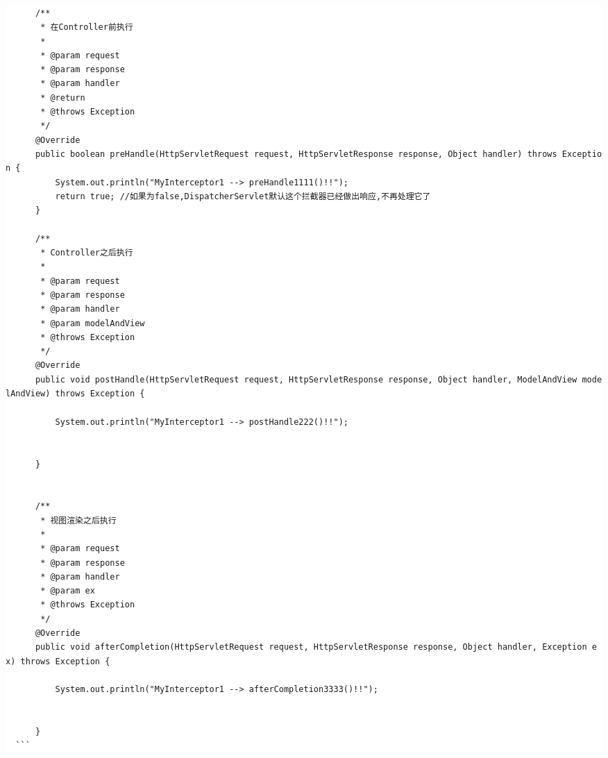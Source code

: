          
          
          /**
           * 在Controller前执行
           *
           * @param request
           * @param response
           * @param handler
           * @return
           * @throws Exception
           */
          @Override
          public boolean preHandle(HttpServletRequest request, HttpServletResponse response, Object handler) throws Exception {
              System.out.println("MyInterceptor1 --> preHandle1111()!!");
              return true; //如果为false,DispatcherServlet默认这个拦截器已经做出响应,不再处理它了
          }
          
          /**
           * Controller之后执行
           *
           * @param request
           * @param response
           * @param handler
           * @param modelAndView
           * @throws Exception
           */
          @Override
          public void postHandle(HttpServletRequest request, HttpServletResponse response, Object handler, ModelAndView modelAndView) throws Exception {
              
              System.out.println("MyInterceptor1 --> postHandle222()!!");
              
              
          }
          
          
          /**
           * 视图渲染之后执行
           *
           * @param request
           * @param response
           * @param handler
           * @param ex
           * @throws Exception
           */
          @Override
          public void afterCompletion(HttpServletRequest request, HttpServletResponse response, Object handler, Exception ex) throws Exception {
              
              System.out.println("MyInterceptor1 --> afterCompletion3333()!!");
              
              
          }
      ```
